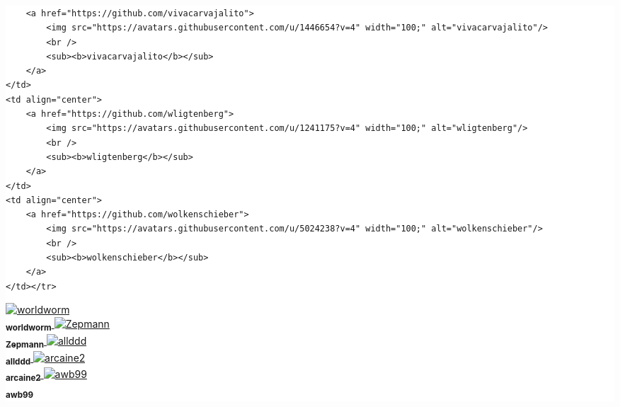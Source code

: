         <a href="https://github.com/vivacarvajalito">
            <img src="https://avatars.githubusercontent.com/u/1446654?v=4" width="100;" alt="vivacarvajalito"/>
            <br />
            <sub><b>vivacarvajalito</b></sub>
        </a>
    </td>
    <td align="center">
        <a href="https://github.com/wligtenberg">
            <img src="https://avatars.githubusercontent.com/u/1241175?v=4" width="100;" alt="wligtenberg"/>
            <br />
            <sub><b>wligtenberg</b></sub>
        </a>
    </td>
    <td align="center">
        <a href="https://github.com/wolkenschieber">
            <img src="https://avatars.githubusercontent.com/u/5024238?v=4" width="100;" alt="wolkenschieber"/>
            <br />
            <sub><b>wolkenschieber</b></sub>
        </a>
    </td></tr>
<tr>
    <td align="center">
        <a href="https://github.com/worldworm">
            <img src="https://avatars.githubusercontent.com/u/13227454?v=4" width="100;" alt="worldworm"/>
            <br />
            <sub><b>worldworm</b></sub>
        </a>
    </td>
    <td align="center">
        <a href="https://github.com/Zepmann">
            <img src="https://avatars.githubusercontent.com/u/4273943?v=4" width="100;" alt="Zepmann"/>
            <br />
            <sub><b>Zepmann</b></sub>
        </a>
    </td>
    <td align="center">
        <a href="https://github.com/allddd">
            <img src="https://avatars.githubusercontent.com/u/117767298?v=4" width="100;" alt="allddd"/>
            <br />
            <sub><b>allddd</b></sub>
        </a>
    </td>
    <td align="center">
        <a href="https://github.com/arcaine2">
            <img src="https://avatars.githubusercontent.com/u/12737015?v=4" width="100;" alt="arcaine2"/>
            <br />
            <sub><b>arcaine2</b></sub>
        </a>
    </td>
    <td align="center">
        <a href="https://github.com/awb99">
            <img src="https://avatars.githubusercontent.com/u/10854682?v=4" width="100;" alt="awb99"/>
            <br />
            <sub><b>awb99</b></sub>
        </a>
    </td>
    <td align="center">
        <a href="https://github.com/brainkiller">